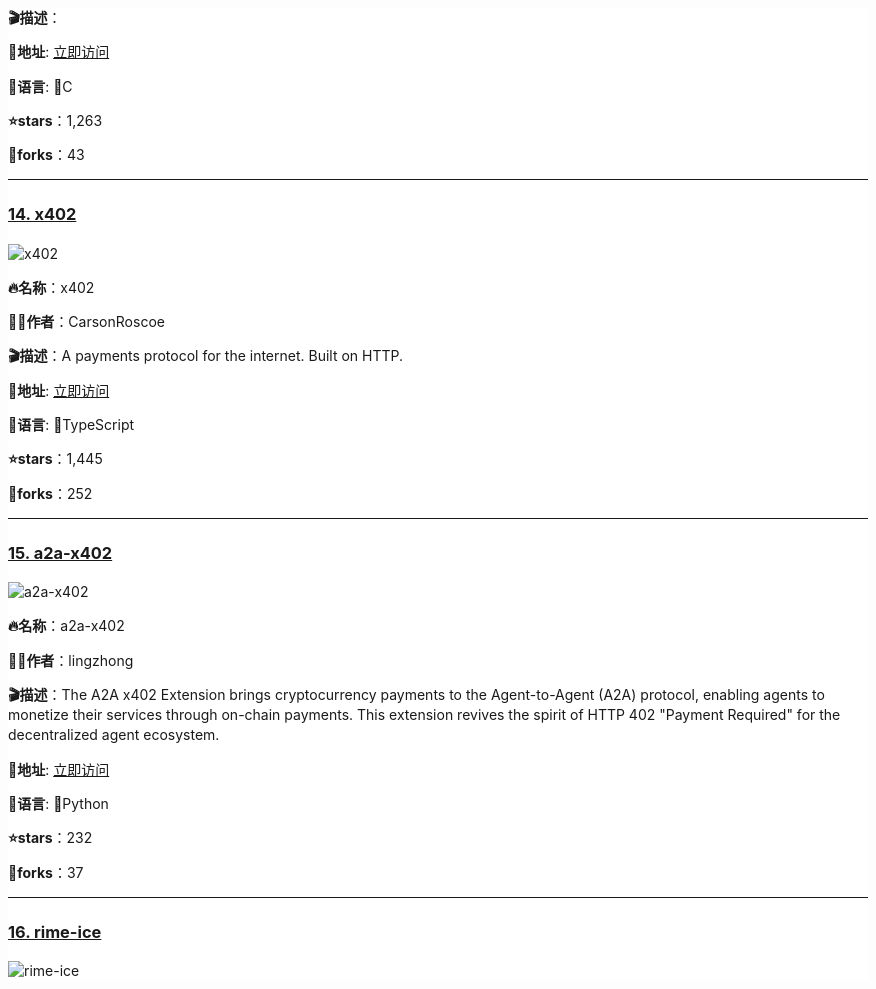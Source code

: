 **🎬描述**： 

**🔗地址**: [立即访问](https://github.com//cellos51/balatro-gba) 

**👀语言**: 🔺C 

**⭐stars**：1,263 

**📍forks**：43 

--- 

### [14. x402](https://github.com//coinbase/x402) 

![x402](https://s0.wp.com/mshots/v1/https://github.com//coinbase/x402?w=600&h=450) 

**🔥名称**：x402 

**🧑‍💻作者**：CarsonRoscoe 

**🎬描述**：A payments protocol for the internet. Built on HTTP. 

**🔗地址**: [立即访问](https://github.com//coinbase/x402) 

**👀语言**: 🔺TypeScript 

**⭐stars**：1,445 

**📍forks**：252 

--- 

### [15. a2a-x402](https://github.com//google-agentic-commerce/a2a-x402) 

![a2a-x402](https://s0.wp.com/mshots/v1/https://github.com//google-agentic-commerce/a2a-x402?w=600&h=450) 

**🔥名称**：a2a-x402 

**🧑‍💻作者**：lingzhong 

**🎬描述**：The A2A x402 Extension brings cryptocurrency payments to the Agent-to-Agent (A2A) protocol, enabling agents to monetize their services through on-chain payments. This extension revives the spirit of HTTP 402 "Payment Required" for the decentralized agent ecosystem. 

**🔗地址**: [立即访问](https://github.com//google-agentic-commerce/a2a-x402) 

**👀语言**: 🔺Python 

**⭐stars**：232 

**📍forks**：37 

--- 

### [16. rime-ice](https://github.com//iDvel/rime-ice) 

![rime-ice](https://s0.wp.com/mshots/v1/https://github.com//iDvel/rime-ice?w=600&h=450) 
